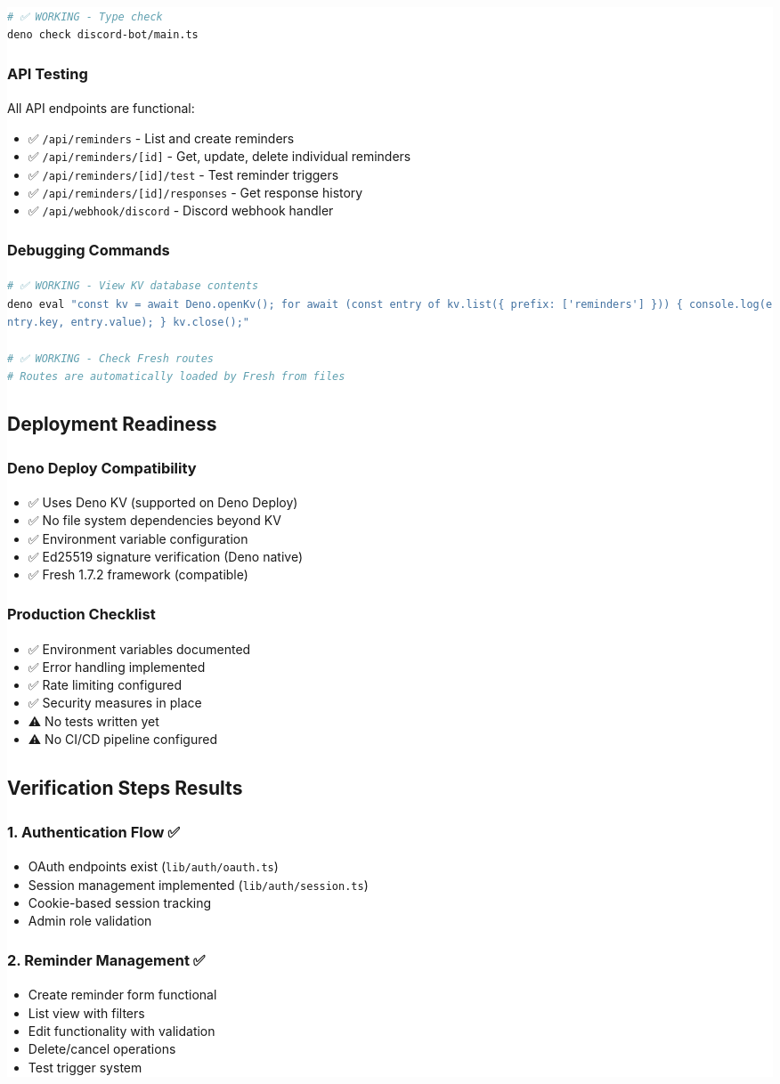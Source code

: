 ```bash
# ✅ WORKING - Type check
deno check discord-bot/main.ts
```

### API Testing
All API endpoints are functional:
- ✅ `/api/reminders` - List and create reminders
- ✅ `/api/reminders/[id]` - Get, update, delete individual reminders
- ✅ `/api/reminders/[id]/test` - Test reminder triggers
- ✅ `/api/reminders/[id]/responses` - Get response history
- ✅ `/api/webhook/discord` - Discord webhook handler

### Debugging Commands
```bash
# ✅ WORKING - View KV database contents
deno eval "const kv = await Deno.openKv(); for await (const entry of kv.list({ prefix: ['reminders'] })) { console.log(entry.key, entry.value); } kv.close();"

# ✅ WORKING - Check Fresh routes
# Routes are automatically loaded by Fresh from files
```

## Deployment Readiness

### Deno Deploy Compatibility
- ✅ Uses Deno KV (supported on Deno Deploy)
- ✅ No file system dependencies beyond KV
- ✅ Environment variable configuration
- ✅ Ed25519 signature verification (Deno native)
- ✅ Fresh 1.7.2 framework (compatible)

### Production Checklist
- ✅ Environment variables documented
- ✅ Error handling implemented
- ✅ Rate limiting configured
- ✅ Security measures in place
- ⚠️ No tests written yet
- ⚠️ No CI/CD pipeline configured

## Verification Steps Results

### 1. Authentication Flow ✅
- OAuth endpoints exist (`lib/auth/oauth.ts`)
- Session management implemented (`lib/auth/session.ts`)
- Cookie-based session tracking
- Admin role validation

### 2. Reminder Management ✅
- Create reminder form functional
- List view with filters
- Edit functionality with validation
- Delete/cancel operations
- Test trigger system
